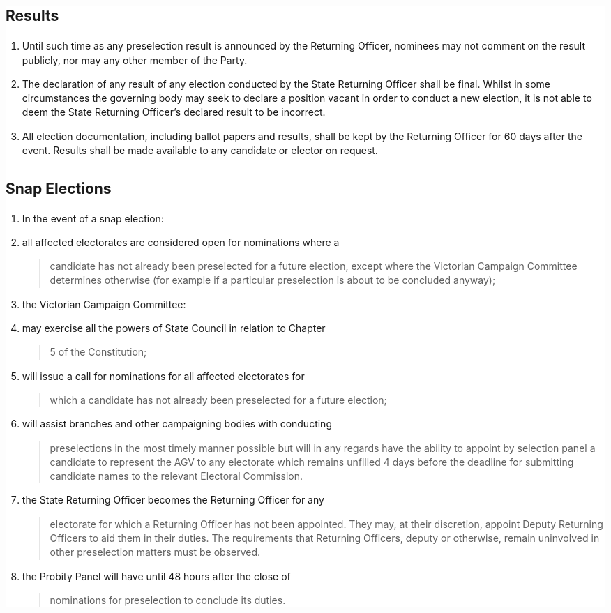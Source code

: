 ## Results

1.  Until such time as any preselection result is announced by the
    Returning Officer, nominees may not comment on the result publicly,
    nor may any other member of the Party.

2.  The declaration of any result of any election conducted by the State
    Returning Officer shall be final. Whilst in some circumstances the
    governing body may seek to declare a position vacant in order to
    conduct a new election, it is not able to deem the State Returning
    Officer’s declared result to be incorrect.

3.  All election documentation, including ballot papers and results,
    shall be kept by the Returning Officer for 60 days after the event.
    Results shall be made available to any candidate or elector on
    request.

## Snap Elections

1.  In the event of a snap election:



1.  all affected electorates are considered open for nominations where a
    > candidate has not already been preselected for a future election,
    > except where the Victorian Campaign Committee determines otherwise
    > (for example if a particular preselection is about to be concluded
    > anyway);

2.  the Victorian Campaign Committee:



1.  may exercise all the powers of State Council in relation to Chapter
    > 5 of the Constitution;

2.  will issue a call for nominations for all affected electorates for
    > which a candidate has not already been preselected for a future
    > election;

3.  will assist branches and other campaigning bodies with conducting
    > preselections in the most timely manner possible but will in any
    > regards have the ability to appoint by selection panel a candidate
    > to represent the AGV to any electorate which remains unfilled 4
    > days before the deadline for submitting candidate names to the
    > relevant Electoral Commission.



1.  the State Returning Officer becomes the Returning Officer for any
    > electorate for which a Returning Officer has not been appointed.
    > They may, at their discretion, appoint Deputy Returning Officers
    > to aid them in their duties. The requirements that Returning
    > Officers, deputy or otherwise, remain uninvolved in other
    > preselection matters must be observed.

2.  the Probity Panel will have until 48 hours after the close of
    > nominations for preselection to conclude its duties.
